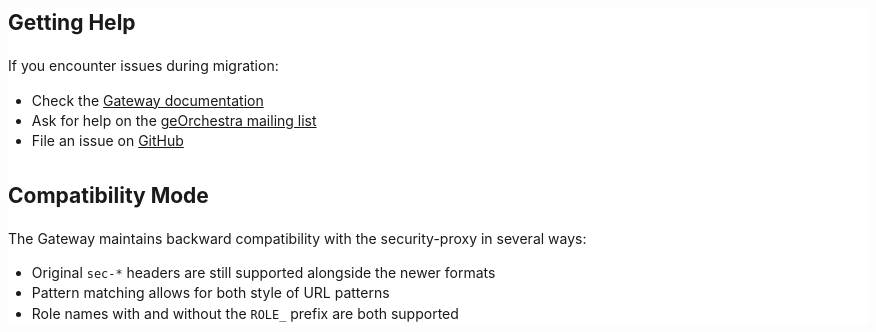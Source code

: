 ## Getting Help

If you encounter issues during migration:

- Check the [Gateway documentation](https://www.georchestra.org/gateway-docs/)
- Ask for help on the [geOrchestra mailing list](https://groups.google.com/forum/#!forum/georchestra)
- File an issue on [GitHub](https://github.com/georchestra/georchestra-gateway/issues)

## Compatibility Mode

The Gateway maintains backward compatibility with the security-proxy in several ways:

- Original `sec-*` headers are still supported alongside the newer formats
- Pattern matching allows for both style of URL patterns
- Role names with and without the `ROLE_` prefix are both supported